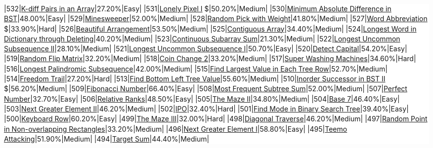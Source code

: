 |532|[K-diff Pairs in an Array](https://github.com/grandyang/leetcode/issues/532)|27.20%|Easy|
|531|[Lonely Pixel I](https://github.com/grandyang/leetcode/issues/531) $|50.20%|Medium|
|530|[Minimum Absolute Difference in BST](https://github.com/grandyang/leetcode/issues/530)|48.00%|Easy|
|529|[Minesweeper](https://github.com/grandyang/leetcode/issues/529)|52.00%|Medium|
|528|[Random Pick with Weight](https://github.com/grandyang/leetcode/issues/528)|41.80%|Medium|
|527|[Word Abbreviation](https://github.com/grandyang/leetcode/issues/527) $|33.90%|Hard|
|526|[Beautiful Arrangement](https://github.com/grandyang/leetcode/issues/526)|53.50%|Medium|
|525|[Contiguous Array](https://github.com/grandyang/leetcode/issues/525)|34.40%|Medium|
|524|[Longest Word in Dictionary through Deleting](https://github.com/grandyang/leetcode/issues/524)|40.20%|Medium|
|523|[Continuous Subarray Sum](https://github.com/grandyang/leetcode/issues/523)|21.30%|Medium|
|522|[Longest Uncommon Subsequence II](https://github.com/grandyang/leetcode/issues/522)|28.10%|Medium|
|521|[Longest Uncommon Subsequence I](https://github.com/grandyang/leetcode/issues/521)|50.70%|Easy|
|520|[Detect Capital](https://github.com/grandyang/leetcode/issues/520)|54.20%|Easy|
|519|[Random Flip Matrix](https://github.com/grandyang/leetcode/issues/519)|32.20%|Medium|
|518|[Coin Change 2](https://github.com/grandyang/leetcode/issues/518)|33.20%|Medium|
|517|[Super Washing Machines](https://github.com/grandyang/leetcode/issues/517)|34.60%|Hard|
|516|[Longest Palindromic Subsequence](https://github.com/grandyang/leetcode/issues/516)|42.00%|Medium|
|515|[Find Largest Value in Each Tree Row](https://github.com/grandyang/leetcode/issues/515)|52.70%|Medium|
|514|[Freedom Trail](https://github.com/grandyang/leetcode/issues/514)|27.20%|Hard|
|513|[Find Bottom Left Tree Value](https://github.com/grandyang/leetcode/issues/513)|55.60%|Medium|
|510|[Inorder Successor in BST II](https://github.com/grandyang/leetcode/issues/510) $|56.20%|Medium|
|509|[Fibonacci Number](https://github.com/grandyang/leetcode/issues/509)|66.40%|Easy|
|508|[Most Frequent Subtree Sum](https://github.com/grandyang/leetcode/issues/508)|52.00%|Medium|
|507|[Perfect Number](https://github.com/grandyang/leetcode/issues/507)|32.70%|Easy|
|506|[Relative Ranks](https://github.com/grandyang/leetcode/issues/506)|48.50%|Easy|
|505|[The Maze II](https://github.com/grandyang/leetcode/issues/505)|34.80%|Medium|
|504|[Base 7](https://github.com/grandyang/leetcode/issues/504)|46.40%|Easy|
|503|[Next Greater Element II](https://github.com/grandyang/leetcode/issues/503)|46.20%|Medium|
|502|[IPO](https://github.com/grandyang/leetcode/issues/502)|32.40%|Hard|
|501|[Find Mode in Binary Search Tree](https://github.com/grandyang/leetcode/issues/501)|39.40%|Easy|
|500|[Keyboard Row](https://github.com/grandyang/leetcode/issues/500)|60.20%|Easy|
|499|[The Maze III](https://github.com/grandyang/leetcode/issues/499)|32.00%|Hard|
|498|[Diagonal Traverse](https://github.com/grandyang/leetcode/issues/498)|46.20%|Medium|
|497|[Random Point in Non-overlapping Rectangles](https://github.com/grandyang/leetcode/issues/497)|33.20%|Medium|
|496|[Next Greater Element I](https://github.com/grandyang/leetcode/issues/496)|58.80%|Easy|
|495|[Teemo Attacking](https://github.com/grandyang/leetcode/issues/495)|51.90%|Medium|
|494|[Target Sum](https://github.com/grandyang/leetcode/issues/494)|44.40%|Medium|